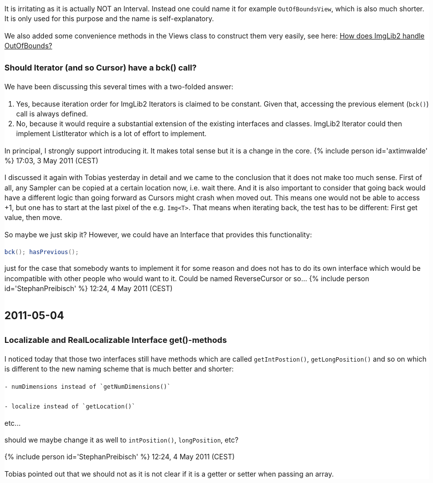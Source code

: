 It is irritating as it is actually NOT an Interval. Instead one could name it for example `OutOfBoundsView`, which is also much shorter. It is only used for this purpose and the name is self-explanatory.

We also added some convenience methods in the Views class to construct them very easily, see here: [ How does ImgLib2 handle OutOfBounds?](changes-from-imglib1#how-does-imglib2-handle-outofbounds)

### Should Iterator (and so Cursor) have a bck() call?

We have been discussing this several times with a two-folded answer:

1.  Yes, because iteration order for ImgLib2 Iterators is claimed to be constant. Given that, accessing the previous element (`bck()`) call is always defined.
2.  No, because it would require a substantial extension of the existing interfaces and classes. ImgLib2 Iterator could then implement ListIterator which is a lot of effort to implement.

In principal, I strongly support introducing it. It makes total sense but it is a change in the core.
{% include person id='axtimwalde' %} 17:03, 3 May 2011 (CEST)

I discussed it again with Tobias yesterday in detail and we came to the conclusion that it does not make too much sense. First of all, any Sampler can be copied at a certain location now, i.e. wait there. And it is also important to consider that going back would have a different logic than going forward as Cursors might crash when moved out. This means one would not be able to access +1, but one has to start at the last pixel of the e.g. `Img<T>`. That means when iterating back, the test has to be different: First get value, then move.

So maybe we just skip it? However, we could have an Interface that provides this functionality:
```java
bck(); hasPrevious();
```

just for the case that somebody wants to implement it for some reason and does not has to do its own interface which would be incompatible with other people who would want to it. Could be named ReverseCursor or so...
{% include person id='StephanPreibisch' %} 12:24, 4 May 2011 (CEST)

## 2011-05-04

### Localizable and RealLocalizable Interface get()-methods

I noticed today that those two interfaces still have methods which are called `getIntPostion()`, `getLongPosition()` and so on which is different to the new naming scheme that is much better and shorter:

    - numDimensions instead of `getNumDimensions()`

    - localize instead of `getLocation()`

etc...

should we maybe change it as well to `intPosition()`, `longPosition`, etc?

{% include person id='StephanPreibisch' %} 12:24, 4 May 2011 (CEST)

Tobias pointed out that we should not as it is not clear if it is a getter or setter when passing an array.
